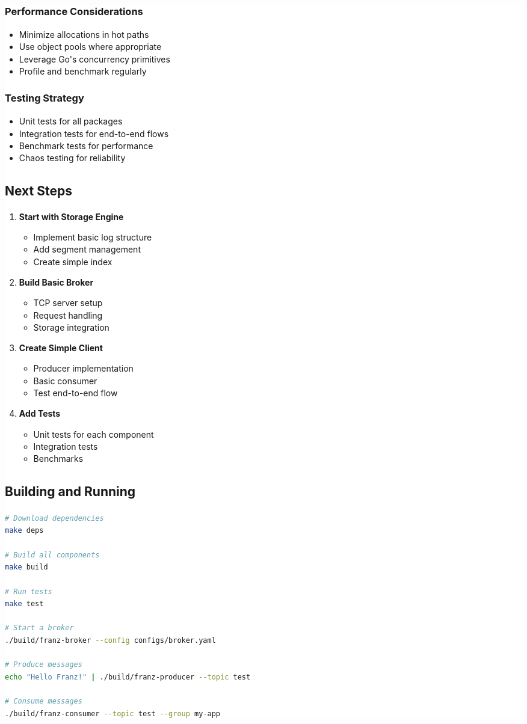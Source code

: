 ### Performance Considerations
- Minimize allocations in hot paths
- Use object pools where appropriate
- Leverage Go's concurrency primitives
- Profile and benchmark regularly

### Testing Strategy
- Unit tests for all packages
- Integration tests for end-to-end flows
- Benchmark tests for performance
- Chaos testing for reliability

## Next Steps

1. **Start with Storage Engine**
   - Implement basic log structure
   - Add segment management
   - Create simple index

2. **Build Basic Broker**
   - TCP server setup
   - Request handling
   - Storage integration

3. **Create Simple Client**
   - Producer implementation
   - Basic consumer
   - Test end-to-end flow

4. **Add Tests**
   - Unit tests for each component
   - Integration tests
   - Benchmarks

## Building and Running

```bash
# Download dependencies
make deps

# Build all components
make build

# Run tests
make test

# Start a broker
./build/franz-broker --config configs/broker.yaml

# Produce messages
echo "Hello Franz!" | ./build/franz-producer --topic test

# Consume messages
./build/franz-consumer --topic test --group my-app
```
